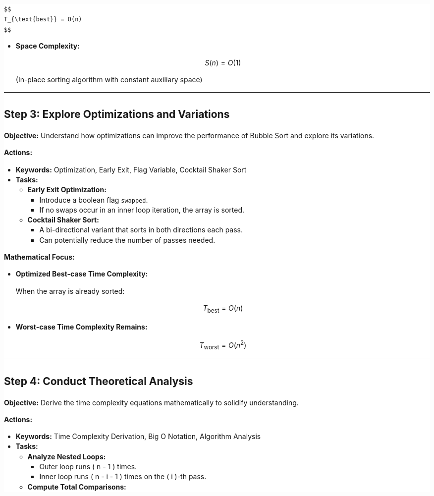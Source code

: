     $$
    T_{\text{best}} = O(n)
    $$

- **Space Complexity:**

  $$
  S(n) = O(1)
  $$

  (In-place sorting algorithm with constant auxiliary space)

---

## **Step 3: Explore Optimizations and Variations**

**Objective:** Understand how optimizations can improve the performance of Bubble Sort and explore its variations.

**Actions:**

- **Keywords:** Optimization, Early Exit, Flag Variable, Cocktail Shaker Sort
- **Tasks:**
  - **Early Exit Optimization:**
    - Introduce a boolean flag `swapped`.
    - If no swaps occur in an inner loop iteration, the array is sorted.
  - **Cocktail Shaker Sort:**
    - A bi-directional variant that sorts in both directions each pass.
    - Can potentially reduce the number of passes needed.

**Mathematical Focus:**

- **Optimized Best-case Time Complexity:**

  When the array is already sorted:

  $$
  T_{\text{best}} = O(n)
  $$

- **Worst-case Time Complexity Remains:**

  $$
  T_{\text{worst}} = O(n^2)
  $$

---

## **Step 4: Conduct Theoretical Analysis**

**Objective:** Derive the time complexity equations mathematically to solidify understanding.

**Actions:**

- **Keywords:** Time Complexity Derivation, Big O Notation, Algorithm Analysis
- **Tasks:**
  - **Analyze Nested Loops:**
    - Outer loop runs \( n - 1 \) times.
    - Inner loop runs \( n - i - 1 \) times on the \( i \)-th pass.
  - **Compute Total Comparisons:**
